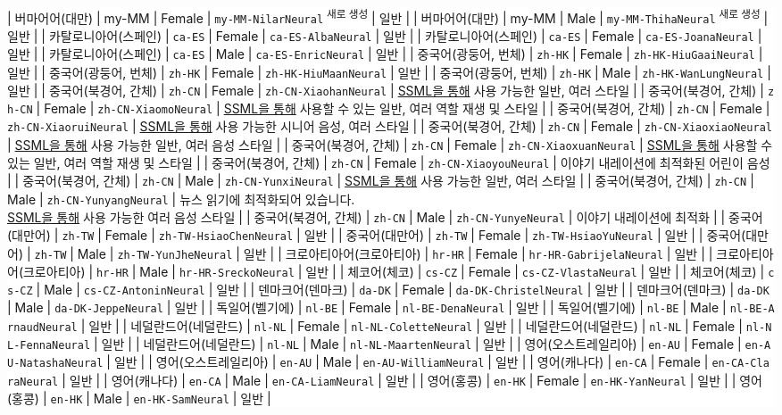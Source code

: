 | 버마어어(대만) | my-MM | Female | `my-MM-NilarNeural` <sup>새로 생성</sup>  | 일반 |
| 버마어어(대만) | my-MM | Male | `my-MM-ThihaNeural` <sup>새로 생성</sup>  | 일반 |
| 카탈로니아어(스페인) | `ca-ES` | Female | `ca-ES-AlbaNeural` | 일반 |
| 카탈로니아어(스페인) | `ca-ES` | Female | `ca-ES-JoanaNeural` | 일반 |
| 카탈로니아어(스페인) | `ca-ES` | Male | `ca-ES-EnricNeural` | 일반 |
| 중국어(광둥어, 번체) | `zh-HK` | Female | `zh-HK-HiuGaaiNeural` | 일반 |
| 중국어(광둥어, 번체) | `zh-HK` | Female | `zh-HK-HiuMaanNeural` | 일반 |
| 중국어(광둥어, 번체) | `zh-HK` | Male | `zh-HK-WanLungNeural` | 일반 |
| 중국어(북경어, 간체) | `zh-CN` | Female | `zh-CN-XiaohanNeural` | [SSML을 통해](speech-synthesis-markup.md#adjust-speaking-styles) 사용 가능한 일반, 여러 스타일 |
| 중국어(북경어, 간체) | `zh-CN` | Female | `zh-CN-XiaomoNeural` | [SSML을 통해](speech-synthesis-markup.md#adjust-speaking-styles) 사용할 수 있는 일반, 여러 역할 재생 및 스타일 |
| 중국어(북경어, 간체) | `zh-CN` | Female | `zh-CN-XiaoruiNeural` | [SSML을 통해](speech-synthesis-markup.md#adjust-speaking-styles) 사용 가능한 시니어 음성, 여러 스타일 |
| 중국어(북경어, 간체) | `zh-CN` | Female | `zh-CN-XiaoxiaoNeural` | [SSML을 통해](speech-synthesis-markup.md#adjust-speaking-styles) 사용 가능한 일반, 여러 음성 스타일 |
| 중국어(북경어, 간체) | `zh-CN` | Female | `zh-CN-XiaoxuanNeural` | [SSML을 통해](speech-synthesis-markup.md#adjust-speaking-styles) 사용할 수 있는 일반, 여러 역할 재생 및 스타일 |
| 중국어(북경어, 간체) | `zh-CN` | Female | `zh-CN-XiaoyouNeural` | 이야기 내레이션에 최적화된 어린이 음성 |
| 중국어(북경어, 간체) | `zh-CN` | Male   | `zh-CN-YunxiNeural` | [SSML을 통해](speech-synthesis-markup.md#adjust-speaking-styles) 사용 가능한 일반, 여러 스타일 |
| 중국어(북경어, 간체) | `zh-CN` | Male | `zh-CN-YunyangNeural` | 뉴스 읽기에 최적화되어 있습니다.<br /> [SSML을 통해](speech-synthesis-markup.md#adjust-speaking-styles) 사용 가능한 여러 음성 스타일 |
| 중국어(북경어, 간체) | `zh-CN` | Male | `zh-CN-YunyeNeural` | 이야기 내레이션에 최적화 |
| 중국어(대만어) | `zh-TW` | Female | `zh-TW-HsiaoChenNeural` | 일반 |
| 중국어(대만어) | `zh-TW` | Female | `zh-TW-HsiaoYuNeural` | 일반 |
| 중국어(대만어) | `zh-TW` | Male | `zh-TW-YunJheNeural` | 일반 |
| 크로아티아어(크로아티아) | `hr-HR` | Female | `hr-HR-GabrijelaNeural` | 일반 |
| 크로아티아어(크로아티아) | `hr-HR` | Male | `hr-HR-SreckoNeural` | 일반 |
| 체코어(체코) | `cs-CZ` | Female | `cs-CZ-VlastaNeural` | 일반 |
| 체코어(체코) | `cs-CZ` | Male | `cs-CZ-AntoninNeural` | 일반 |
| 덴마크어(덴마크) | `da-DK` | Female | `da-DK-ChristelNeural` | 일반 |
| 덴마크어(덴마크) | `da-DK` | Male | `da-DK-JeppeNeural` | 일반 |
| 독일어(벨기에) | `nl-BE` | Female | `nl-BE-DenaNeural` | 일반 | 
| 독일어(벨기에) | `nl-BE` | Male | `nl-BE-ArnaudNeural` | 일반 | 
| 네덜란드어(네덜란드) | `nl-NL` | Female | `nl-NL-ColetteNeural` | 일반 |
| 네덜란드어(네덜란드) | `nl-NL` | Female | `nl-NL-FennaNeural` | 일반 |
| 네덜란드어(네덜란드) | `nl-NL` | Male | `nl-NL-MaartenNeural` | 일반 |
| 영어(오스트레일리아) | `en-AU` | Female | `en-AU-NatashaNeural` | 일반 |
| 영어(오스트레일리아) | `en-AU` | Male | `en-AU-WilliamNeural` | 일반 |
| 영어(캐나다) | `en-CA` | Female | `en-CA-ClaraNeural` | 일반 |
| 영어(캐나다) | `en-CA` | Male | `en-CA-LiamNeural` | 일반 |
| 영어(홍콩) | `en-HK` | Female | `en-HK-YanNeural` | 일반 |
| 영어(홍콩) | `en-HK` | Male | `en-HK-SamNeural` | 일반 |